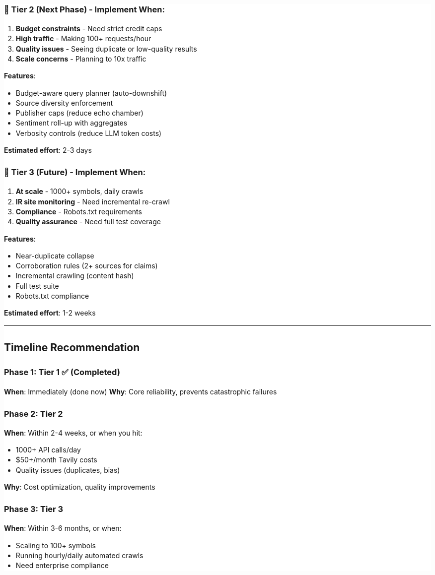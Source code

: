 ### 🔄 Tier 2 (Next Phase) - Implement When:
1. **Budget constraints** - Need strict credit caps
2. **High traffic** - Making 100+ requests/hour
3. **Quality issues** - Seeing duplicate or low-quality results
4. **Scale concerns** - Planning to 10x traffic

**Features**:
- Budget-aware query planner (auto-downshift)
- Source diversity enforcement
- Publisher caps (reduce echo chamber)
- Sentiment roll-up with aggregates
- Verbosity controls (reduce LLM token costs)

**Estimated effort**: 2-3 days

### 🚀 Tier 3 (Future) - Implement When:
1. **At scale** - 1000+ symbols, daily crawls
2. **IR site monitoring** - Need incremental re-crawl
3. **Compliance** - Robots.txt requirements
4. **Quality assurance** - Need full test coverage

**Features**:
- Near-duplicate collapse
- Corroboration rules (2+ sources for claims)
- Incremental crawling (content hash)
- Full test suite
- Robots.txt compliance

**Estimated effort**: 1-2 weeks

---

## Timeline Recommendation

### Phase 1: Tier 1 ✅ (Completed)
**When**: Immediately (done now)
**Why**: Core reliability, prevents catastrophic failures

### Phase 2: Tier 2
**When**: Within 2-4 weeks, or when you hit:
- 1000+ API calls/day
- $50+/month Tavily costs
- Quality issues (duplicates, bias)

**Why**: Cost optimization, quality improvements

### Phase 3: Tier 3
**When**: Within 3-6 months, or when:
- Scaling to 100+ symbols
- Running hourly/daily automated crawls
- Need enterprise compliance
